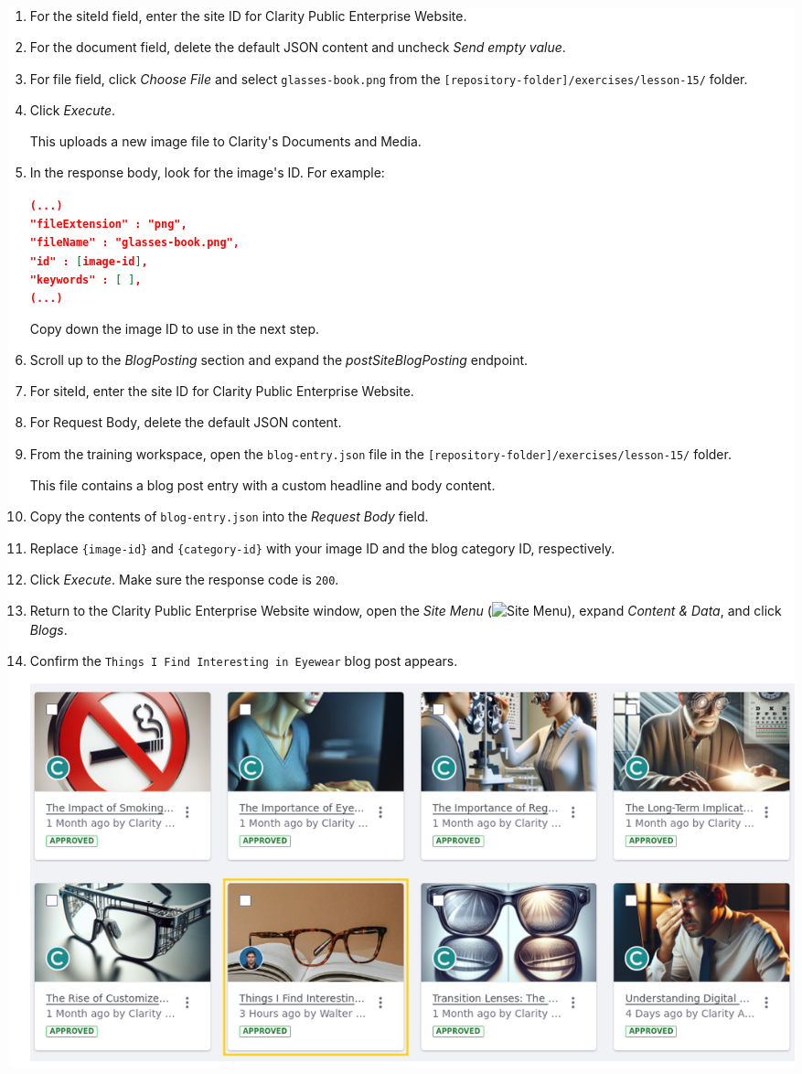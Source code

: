 1. For the siteId field, enter the site ID for Clarity Public Enterprise Website.

1. For the document field, delete the default JSON content and uncheck *Send empty value*.

1. For file field, click *Choose File* and select `glasses-book.png` from the `[repository-folder]/exercises/lesson-15/` folder.

1. Click *Execute*.

   This uploads a new image file to Clarity's Documents and Media.

1. In the response body, look for the image's ID. For example:

   ```json
   (...)
   "fileExtension" : "png",
   "fileName" : "glasses-book.png",
   "id" : [image-id],
   "keywords" : [ ],
   (...)
   ```

   Copy down the image ID to use in the next step.

1. Scroll up to the *BlogPosting* section and expand the *postSiteBlogPosting* endpoint.

1. For siteId, enter the site ID for Clarity Public Enterprise Website.

1. For Request Body, delete the default JSON content.

1. From the training workspace, open the `blog-entry.json` file in the `[repository-folder]/exercises/lesson-15/` folder.

   This file contains a blog post entry with a custom headline and body content.

1. Copy the contents of `blog-entry.json` into the *Request Body* field.

1. Replace `{image-id}` and `{category-id}` with your image ID and the blog category ID, respectively.

1. Click *Execute*. Make sure the response code is `200`.

1. Return to the Clarity Public Enterprise Website window, open the *Site Menu* (![Site Menu](../../images/icon-product-menu.png)), expand *Content & Data*, and click *Blogs*.

1. Confirm the `Things I Find Interesting in Eyewear` blog post appears.

   ![Use Headless APIs to add a blog post.](./using-apis-to-import-claritys-content/images/02.png)
